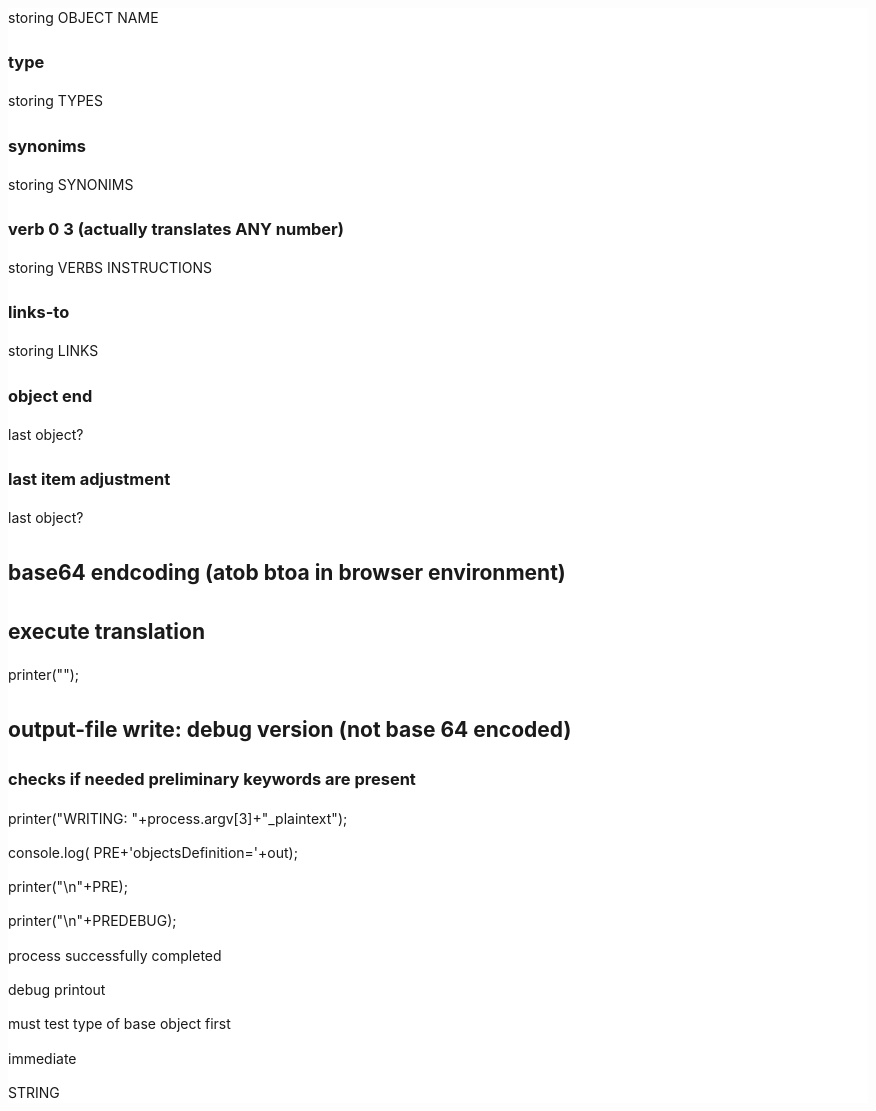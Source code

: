 storing OBJECT NAME

### type

storing TYPES

### synonims

storing SYNONIMS

### verb 0 3 (actually translates ANY number)

storing VERBS INSTRUCTIONS

### links-to

storing LINKS

### object end

last object?

### last item adjustment

last object?



## base64 endcoding (atob btoa in browser environment)



## execute translation

printer("");



## output-file write: debug version (not base 64 encoded)





### checks if needed preliminary keywords are present



printer("WRITING: "+process.argv[3]+"_plaintext");

console.log( PRE+'objectsDefinition='+out);

printer("\n"+PRE);

printer("\n"+PREDEBUG);

process successfully completed

debug printout

must test type of base object first

immediate

STRING

